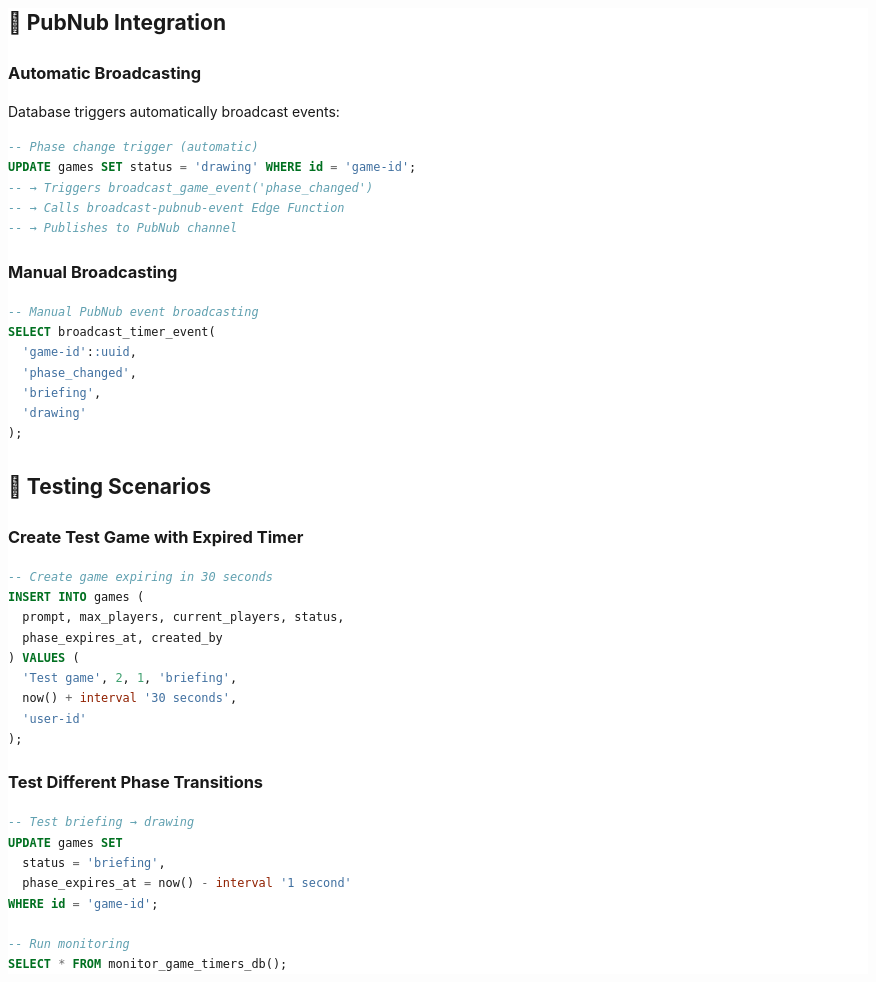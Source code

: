 ## 📡 PubNub Integration

### Automatic Broadcasting

Database triggers automatically broadcast events:

```sql
-- Phase change trigger (automatic)
UPDATE games SET status = 'drawing' WHERE id = 'game-id';
-- → Triggers broadcast_game_event('phase_changed')
-- → Calls broadcast-pubnub-event Edge Function
-- → Publishes to PubNub channel
```

### Manual Broadcasting

```sql
-- Manual PubNub event broadcasting
SELECT broadcast_timer_event(
  'game-id'::uuid,
  'phase_changed',
  'briefing',
  'drawing'
);
```

## 🧪 Testing Scenarios

### Create Test Game with Expired Timer

```sql
-- Create game expiring in 30 seconds
INSERT INTO games (
  prompt, max_players, current_players, status, 
  phase_expires_at, created_by
) VALUES (
  'Test game', 2, 1, 'briefing',
  now() + interval '30 seconds',
  'user-id'
);
```

### Test Different Phase Transitions

```sql
-- Test briefing → drawing
UPDATE games SET 
  status = 'briefing',
  phase_expires_at = now() - interval '1 second'
WHERE id = 'game-id';

-- Run monitoring
SELECT * FROM monitor_game_timers_db();
```
